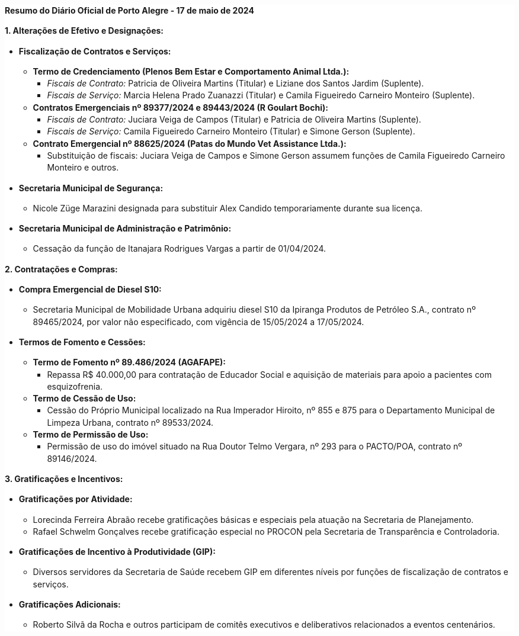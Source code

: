 **Resumo do Diário Oficial de Porto Alegre - 17 de maio de 2024**

**1. Alterações de Efetivo e Designações:**

- **Fiscalização de Contratos e Serviços:**
  - **Termo de Credenciamento (Plenos Bem Estar e Comportamento Animal Ltda.):**
    - *Fiscais de Contrato:* Patricia de Oliveira Martins (Titular) e Liziane dos Santos Jardim (Suplente).
    - *Fiscais de Serviço:* Marcia Helena Prado Zuanazzi (Titular) e Camila Figueiredo Carneiro Monteiro (Suplente).
  - **Contratos Emergenciais nº 89377/2024 e 89443/2024 (R Goulart Bochi):**
    - *Fiscais de Contrato:* Juciara Veiga de Campos (Titular) e Patricia de Oliveira Martins (Suplente).
    - *Fiscais de Serviço:* Camila Figueiredo Carneiro Monteiro (Titular) e Simone Gerson (Suplente).
  - **Contrato Emergencial nº 88625/2024 (Patas do Mundo Vet Assistance Ltda.):**
    - Substituição de fiscais: Juciara Veiga de Campos e Simone Gerson assumem funções de Camila Figueiredo Carneiro Monteiro e outros.

- **Secretaria Municipal de Segurança:**
  - Nicole Züge Marazini designada para substituir Alex Candido temporariamente durante sua licença.

- **Secretaria Municipal de Administração e Patrimônio:**
  - Cessação da função de Itanajara Rodrigues Vargas a partir de 01/04/2024.

**2. Contratações e Compras:**

- **Compra Emergencial de Diesel S10:**
  - Secretaria Municipal de Mobilidade Urbana adquiriu diesel S10 da Ipiranga Produtos de Petróleo S.A., contrato nº 89465/2024, por valor não especificado, com vigência de 15/05/2024 a 17/05/2024.

- **Termos de Fomento e Cessões:**
  - **Termo de Fomento nº 89.486/2024 (AGAFAPE):**
    - Repassa R$ 40.000,00 para contratação de Educador Social e aquisição de materiais para apoio a pacientes com esquizofrenia.
  - **Termo de Cessão de Uso:**
    - Cessão do Próprio Municipal localizado na Rua Imperador Hiroito, nº 855 e 875 para o Departamento Municipal de Limpeza Urbana, contrato nº 89533/2024.
  - **Termo de Permissão de Uso:**
    - Permissão de uso do imóvel situado na Rua Doutor Telmo Vergara, nº 293 para o PACTO/POA, contrato nº 89146/2024.

**3. Gratificações e Incentivos:**

- **Gratificações por Atividade:**
  - Lorecinda Ferreira Abraão recebe gratificações básicas e especiais pela atuação na Secretaria de Planejamento.
  - Rafael Schwelm Gonçalves recebe gratificação especial no PROCON pela Secretaria de Transparência e Controladoria.
  
- **Gratificações de Incentivo à Produtividade (GIP):**
  - Diversos servidores da Secretaria de Saúde recebem GIP em diferentes níveis por funções de fiscalização de contratos e serviços.
  
- **Gratificações Adicionais:**
  - Roberto Silvã da Rocha e outros participam de comitês executivos e deliberativos relacionados a eventos centenários.

